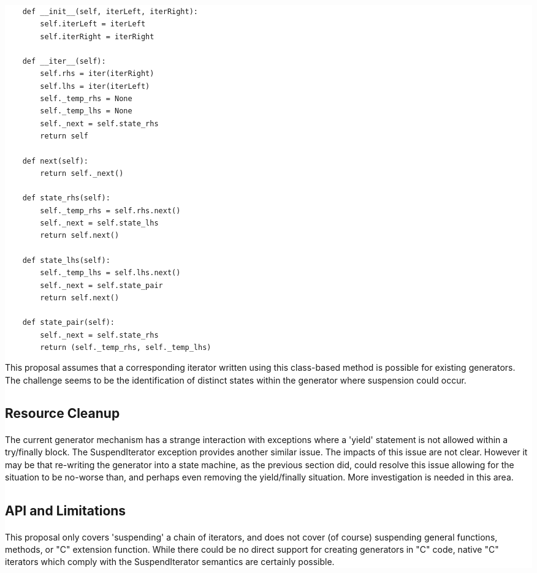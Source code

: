         def __init__(self, iterLeft, iterRight):
            self.iterLeft = iterLeft
            self.iterRight = iterRight

        def __iter__(self):
            self.rhs = iter(iterRight)
            self.lhs = iter(iterLeft)
            self._temp_rhs = None
            self._temp_lhs = None
            self._next = self.state_rhs
            return self

        def next(self):
            return self._next()

        def state_rhs(self):
            self._temp_rhs = self.rhs.next()
            self._next = self.state_lhs
            return self.next()

        def state_lhs(self):
            self._temp_lhs = self.lhs.next()
            self._next = self.state_pair
            return self.next()

        def state_pair(self):
            self._next = self.state_rhs
            return (self._temp_rhs, self._temp_lhs)

This proposal assumes that a corresponding iterator written using
this class-based method is possible for existing generators.  The
challenge seems to be the identification of distinct states within
the generator where suspension could occur.


Resource Cleanup
----------------

The current generator mechanism has a strange interaction with
exceptions where a 'yield' statement is not allowed within a
try/finally block.  The SuspendIterator exception provides another
similar issue.  The impacts of this issue are not clear. However it
may be that re-writing the generator into a state machine, as the
previous section did, could resolve this issue allowing for the
situation to be no-worse than, and perhaps even removing the
yield/finally situation.  More investigation is needed in this area.


API and Limitations
-------------------

This proposal only covers 'suspending' a chain of iterators, and does
not cover (of course) suspending general functions, methods, or "C"
extension function.  While there could be no direct support for
creating generators in "C" code, native "C" iterators which comply
with the SuspendIterator semantics are certainly possible.
